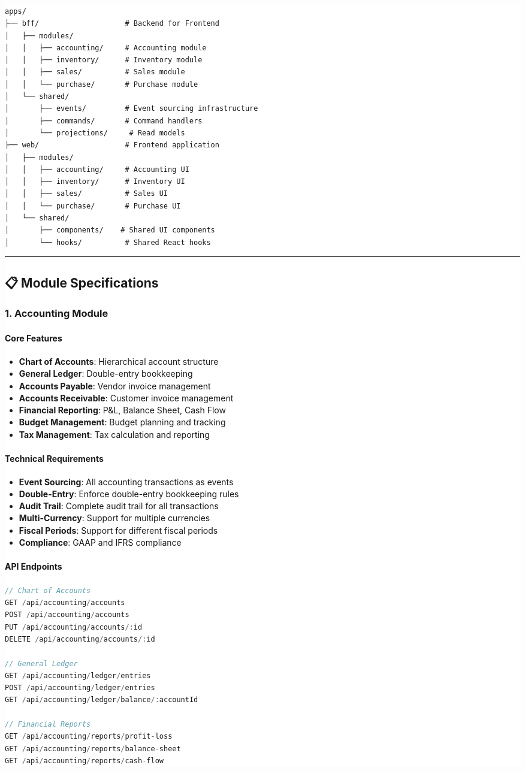 ```
apps/
├── bff/                    # Backend for Frontend
│   ├── modules/
│   │   ├── accounting/     # Accounting module
│   │   ├── inventory/      # Inventory module
│   │   ├── sales/          # Sales module
│   │   └── purchase/       # Purchase module
│   └── shared/
│       ├── events/         # Event sourcing infrastructure
│       ├── commands/       # Command handlers
│       └── projections/     # Read models
├── web/                    # Frontend application
│   ├── modules/
│   │   ├── accounting/     # Accounting UI
│   │   ├── inventory/      # Inventory UI
│   │   ├── sales/          # Sales UI
│   │   └── purchase/       # Purchase UI
│   └── shared/
│       ├── components/    # Shared UI components
│       └── hooks/          # Shared React hooks
```

---

## 📋 **Module Specifications**

### **1. Accounting Module**

#### **Core Features**
- **Chart of Accounts**: Hierarchical account structure
- **General Ledger**: Double-entry bookkeeping
- **Accounts Payable**: Vendor invoice management
- **Accounts Receivable**: Customer invoice management
- **Financial Reporting**: P&L, Balance Sheet, Cash Flow
- **Budget Management**: Budget planning and tracking
- **Tax Management**: Tax calculation and reporting

#### **Technical Requirements**
- **Event Sourcing**: All accounting transactions as events
- **Double-Entry**: Enforce double-entry bookkeeping rules
- **Audit Trail**: Complete audit trail for all transactions
- **Multi-Currency**: Support for multiple currencies
- **Fiscal Periods**: Support for different fiscal periods
- **Compliance**: GAAP and IFRS compliance

#### **API Endpoints**
```typescript
// Chart of Accounts
GET /api/accounting/accounts
POST /api/accounting/accounts
PUT /api/accounting/accounts/:id
DELETE /api/accounting/accounts/:id

// General Ledger
GET /api/accounting/ledger/entries
POST /api/accounting/ledger/entries
GET /api/accounting/ledger/balance/:accountId

// Financial Reports
GET /api/accounting/reports/profit-loss
GET /api/accounting/reports/balance-sheet
GET /api/accounting/reports/cash-flow
```